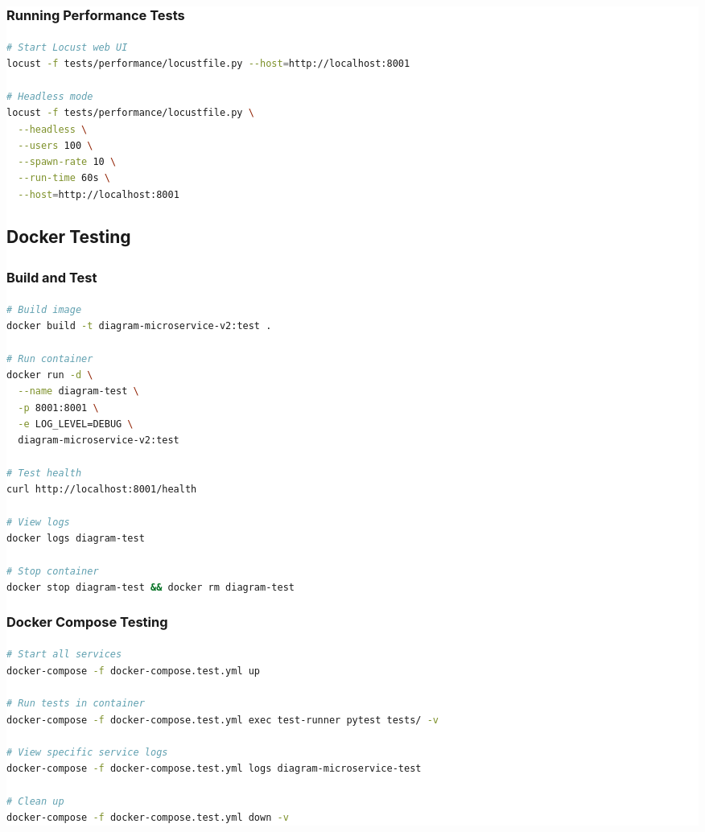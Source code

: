 ### Running Performance Tests
```bash
# Start Locust web UI
locust -f tests/performance/locustfile.py --host=http://localhost:8001

# Headless mode
locust -f tests/performance/locustfile.py \
  --headless \
  --users 100 \
  --spawn-rate 10 \
  --run-time 60s \
  --host=http://localhost:8001
```

## Docker Testing

### Build and Test
```bash
# Build image
docker build -t diagram-microservice-v2:test .

# Run container
docker run -d \
  --name diagram-test \
  -p 8001:8001 \
  -e LOG_LEVEL=DEBUG \
  diagram-microservice-v2:test

# Test health
curl http://localhost:8001/health

# View logs
docker logs diagram-test

# Stop container
docker stop diagram-test && docker rm diagram-test
```

### Docker Compose Testing
```bash
# Start all services
docker-compose -f docker-compose.test.yml up

# Run tests in container
docker-compose -f docker-compose.test.yml exec test-runner pytest tests/ -v

# View specific service logs
docker-compose -f docker-compose.test.yml logs diagram-microservice-test

# Clean up
docker-compose -f docker-compose.test.yml down -v
```
